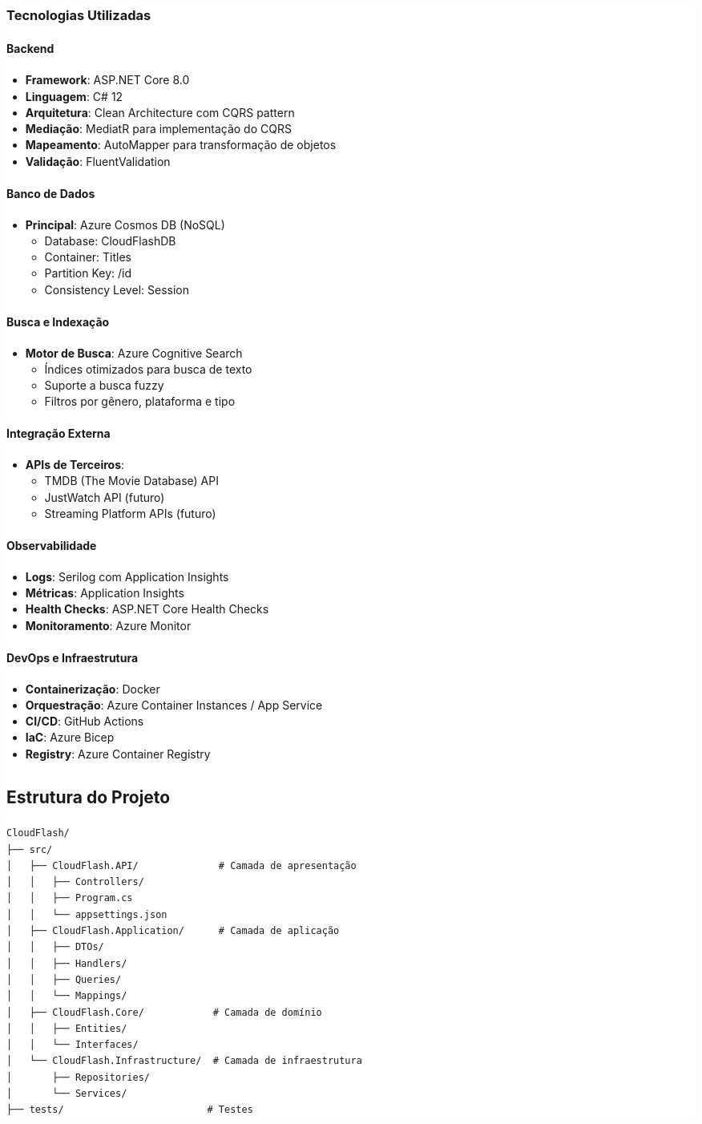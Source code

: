 ### Tecnologias Utilizadas

#### Backend
- **Framework**: ASP.NET Core 8.0
- **Linguagem**: C# 12
- **Arquitetura**: Clean Architecture com CQRS pattern
- **Mediação**: MediatR para implementação do CQRS
- **Mapeamento**: AutoMapper para transformação de objetos
- **Validação**: FluentValidation

#### Banco de Dados
- **Principal**: Azure Cosmos DB (NoSQL)
  - Database: CloudFlashDB
  - Container: Titles
  - Partition Key: /id
  - Consistency Level: Session

#### Busca e Indexação
- **Motor de Busca**: Azure Cognitive Search
  - Índices otimizados para busca de texto
  - Suporte a busca fuzzy
  - Filtros por gênero, plataforma e tipo

#### Integração Externa
- **APIs de Terceiros**:
  - TMDB (The Movie Database) API
  - JustWatch API (futuro)
  - Streaming Platform APIs (futuro)

#### Observabilidade
- **Logs**: Serilog com Application Insights
- **Métricas**: Application Insights
- **Health Checks**: ASP.NET Core Health Checks
- **Monitoramento**: Azure Monitor

#### DevOps e Infraestrutura
- **Containerização**: Docker
- **Orquestração**: Azure Container Instances / App Service
- **CI/CD**: GitHub Actions
- **IaC**: Azure Bicep
- **Registry**: Azure Container Registry

## Estrutura do Projeto

```
CloudFlash/
├── src/
│   ├── CloudFlash.API/              # Camada de apresentação
│   │   ├── Controllers/
│   │   ├── Program.cs
│   │   └── appsettings.json
│   ├── CloudFlash.Application/      # Camada de aplicação
│   │   ├── DTOs/
│   │   ├── Handlers/
│   │   ├── Queries/
│   │   └── Mappings/
│   ├── CloudFlash.Core/            # Camada de domínio
│   │   ├── Entities/
│   │   └── Interfaces/
│   └── CloudFlash.Infrastructure/  # Camada de infraestrutura
│       ├── Repositories/
│       └── Services/
├── tests/                         # Testes
```